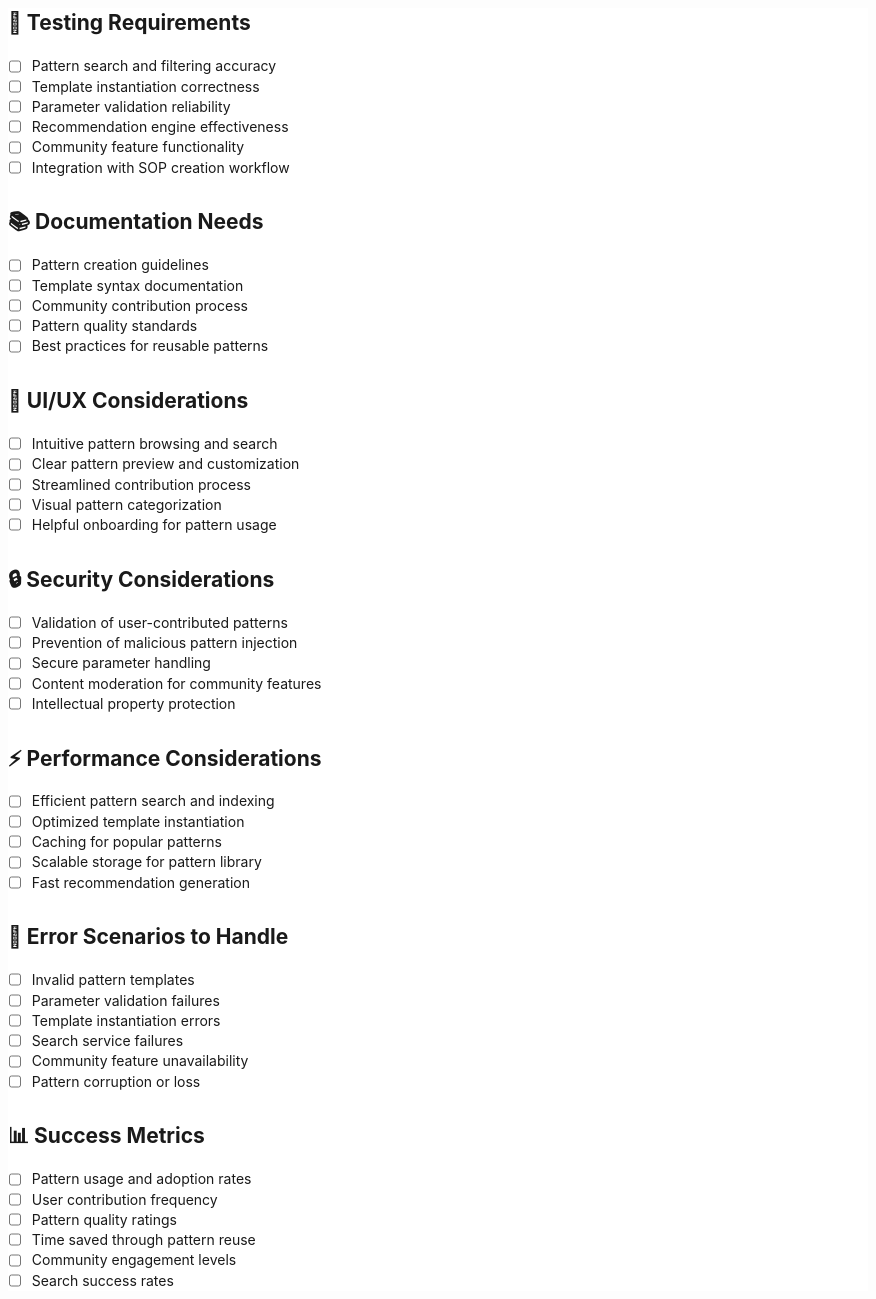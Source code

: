 ## 🧪 Testing Requirements
- [ ] Pattern search and filtering accuracy
- [ ] Template instantiation correctness
- [ ] Parameter validation reliability
- [ ] Recommendation engine effectiveness
- [ ] Community feature functionality
- [ ] Integration with SOP creation workflow

## 📚 Documentation Needs
- [ ] Pattern creation guidelines
- [ ] Template syntax documentation
- [ ] Community contribution process
- [ ] Pattern quality standards
- [ ] Best practices for reusable patterns

## 🎨 UI/UX Considerations
- [ ] Intuitive pattern browsing and search
- [ ] Clear pattern preview and customization
- [ ] Streamlined contribution process
- [ ] Visual pattern categorization
- [ ] Helpful onboarding for pattern usage

## 🔒 Security Considerations
- [ ] Validation of user-contributed patterns
- [ ] Prevention of malicious pattern injection
- [ ] Secure parameter handling
- [ ] Content moderation for community features
- [ ] Intellectual property protection

## ⚡ Performance Considerations
- [ ] Efficient pattern search and indexing
- [ ] Optimized template instantiation
- [ ] Caching for popular patterns
- [ ] Scalable storage for pattern library
- [ ] Fast recommendation generation

## 🐛 Error Scenarios to Handle
- [ ] Invalid pattern templates
- [ ] Parameter validation failures
- [ ] Template instantiation errors
- [ ] Search service failures
- [ ] Community feature unavailability
- [ ] Pattern corruption or loss

## 📊 Success Metrics
- [ ] Pattern usage and adoption rates
- [ ] User contribution frequency
- [ ] Pattern quality ratings
- [ ] Time saved through pattern reuse
- [ ] Community engagement levels
- [ ] Search success rates
